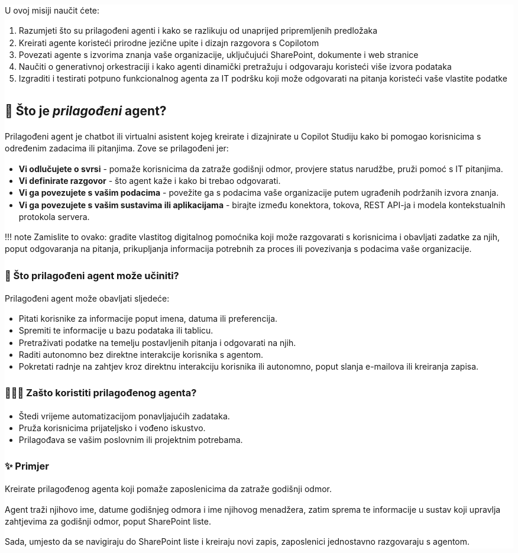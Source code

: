 U ovoj misiji naučit ćete:

1. Razumjeti što su prilagođeni agenti i kako se razlikuju od unaprijed pripremljenih predložaka
1. Kreirati agente koristeći prirodne jezične upite i dizajn razgovora s Copilotom
1. Povezati agente s izvorima znanja vaše organizacije, uključujući SharePoint, dokumente i web stranice
1. Naučiti o generativnoj orkestraciji i kako agenti dinamički pretražuju i odgovaraju koristeći više izvora podataka
1. Izgraditi i testirati potpuno funkcionalnog agenta za IT podršku koji može odgovarati na pitanja koristeći vaše vlastite podatke

## 🤔 Što je _prilagođeni_ agent?

Prilagođeni agent je chatbot ili virtualni asistent kojeg kreirate i dizajnirate u Copilot Studiju kako bi pomogao korisnicima s određenim zadacima ili pitanjima. Zove se prilagođeni jer:

- **Vi odlučujete o svrsi** - pomaže korisnicima da zatraže godišnji odmor, provjere status narudžbe, pruži pomoć s IT pitanjima.
- **Vi definirate razgovor** - što agent kaže i kako bi trebao odgovarati.
- **Vi ga povezujete s vašim podacima** - povežite ga s podacima vaše organizacije putem ugrađenih podržanih izvora znanja.
- **Vi ga povezujete s vašim sustavima ili aplikacijama** - birajte između konektora, tokova, REST API-ja i modela kontekstualnih protokola servera.

!!! note
    Zamislite to ovako: gradite vlastitog digitalnog pomoćnika koji može razgovarati s korisnicima i obavljati zadatke za njih, poput odgovaranja na pitanja, prikupljanja informacija potrebnih za proces ili povezivanja s podacima vaše organizacije.

### 🤖 Što prilagođeni agent može učiniti?

Prilagođeni agent može obavljati sljedeće:

- Pitati korisnike za informacije poput imena, datuma ili preferencija.
- Spremiti te informacije u bazu podataka ili tablicu.
- Pretraživati podatke na temelju postavljenih pitanja i odgovarati na njih.
- Raditi autonomno bez direktne interakcije korisnika s agentom.
- Pokretati radnje na zahtjev kroz direktnu interakciju korisnika ili autonomno, poput slanja e-mailova ili kreiranja zapisa.

### 👩🏻‍💻 Zašto koristiti prilagođenog agenta?

- Štedi vrijeme automatizacijom ponavljajućih zadataka.
- Pruža korisnicima prijateljsko i vođeno iskustvo.
- Prilagođava se vašim poslovnim ili projektnim potrebama.

### ✨ Primjer

Kreirate prilagođenog agenta koji pomaže zaposlenicima da zatraže godišnji odmor.

Agent traži njihovo ime, datume godišnjeg odmora i ime njihovog menadžera, zatim sprema te informacije u sustav koji upravlja zahtjevima za godišnji odmor, poput SharePoint liste.

Sada, umjesto da se navigiraju do SharePoint liste i kreiraju novi zapis, zaposlenici jednostavno razgovaraju s agentom.
